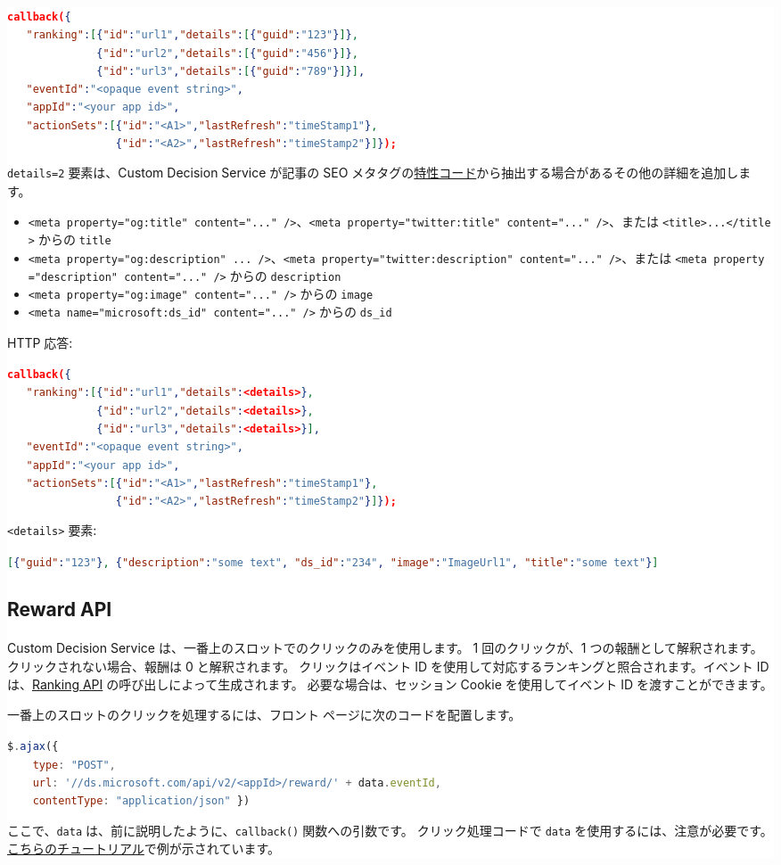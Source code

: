 ```json
callback({
   "ranking":[{"id":"url1","details":[{"guid":"123"}]},
              {"id":"url2","details":[{"guid":"456"}]},
              {"id":"url3","details":[{"guid":"789"}]}],
   "eventId":"<opaque event string>",
   "appId":"<your app id>",
   "actionSets":[{"id":"<A1>","lastRefresh":"timeStamp1"},
                 {"id":"<A2>","lastRefresh":"timeStamp2"}]});
```

`details=2` 要素は、Custom Decision Service が記事の SEO メタタグの[特性コード](https://github.com/Microsoft/mwt-ds/tree/master/Crawl)から抽出する場合があるその他の詳細を追加します。

- `<meta property="og:title" content="..." />`、`<meta property="twitter:title" content="..." />`、または `<title>...</title>` からの `title`
- `<meta property="og:description" ... />`、`<meta property="twitter:description" content="..." />`、または `<meta property="description" content="..." />` からの `description`
- `<meta property="og:image" content="..." />` からの `image`
- `<meta name="microsoft:ds_id" content="..." />` からの `ds_id`

HTTP 応答:

```json
callback({
   "ranking":[{"id":"url1","details":<details>},
              {"id":"url2","details":<details>},
              {"id":"url3","details":<details>}],
   "eventId":"<opaque event string>",
   "appId":"<your app id>",
   "actionSets":[{"id":"<A1>","lastRefresh":"timeStamp1"},
                 {"id":"<A2>","lastRefresh":"timeStamp2"}]});
```

`<details>` 要素:

```json
[{"guid":"123"}, {"description":"some text", "ds_id":"234", "image":"ImageUrl1", "title":"some text"}]
```

## <a name="reward-api"></a>Reward API

Custom Decision Service は、一番上のスロットでのクリックのみを使用します。 1 回のクリックが、1 つの報酬として解釈されます。 クリックされない場合、報酬は 0 と解釈されます。 クリックはイベント ID を使用して対応するランキングと照合されます。イベント ID は、[Ranking API](#ranking-api) の呼び出しによって生成されます。 必要な場合は、セッション Cookie を使用してイベント ID を渡すことができます。

一番上のスロットのクリックを処理するには、フロント ページに次のコードを配置します。

```javascript
$.ajax({
    type: "POST",
    url: '//ds.microsoft.com/api/v2/<appId>/reward/' + data.eventId,
    contentType: "application/json" })
```

ここで、`data` は、前に説明したように、`callback()` 関数への引数です。 クリック処理コードで `data` を使用するには、注意が必要です。 [こちらのチュートリアル](custom-decision-service-tutorial-news.md#use-the-apis)で例が示されています。

